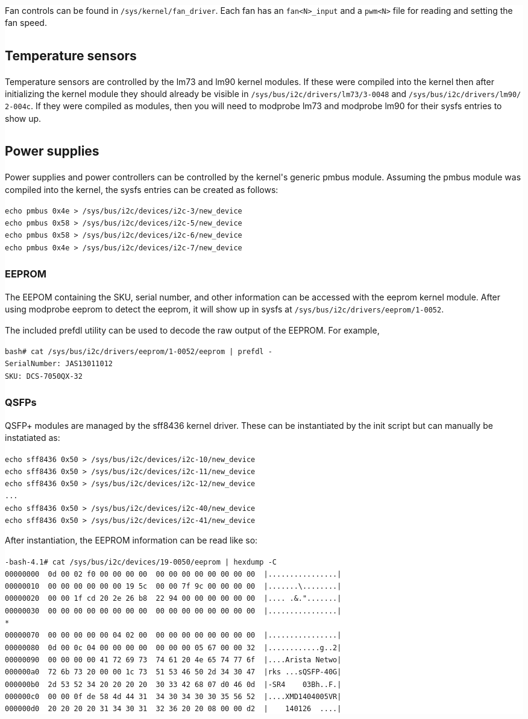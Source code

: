 Fan controls can be found in `/sys/kernel/fan_driver`. Each fan has an
`fan<N>_input` and a `pwm<N>` file for reading and setting the fan speed.

## Temperature sensors

Temperature sensors are controlled by the lm73 and lm90 kernel
modules. If these were compiled into the kernel then after
initializing the kernel module they should already be visible in
`/sys/bus/i2c/drivers/lm73/3-0048` and
`/sys/bus/i2c/drivers/lm90/2-004c`. If they were compiled as modules,
then you will need to modprobe lm73 and modprobe lm90 for their sysfs
entries to show up.

## Power supplies

Power supplies and power controllers can be controlled by the kernel's
generic pmbus module. Assuming the pmbus module was compiled into the
kernel, the sysfs entries can be created as follows:

    echo pmbus 0x4e > /sys/bus/i2c/devices/i2c-3/new_device
    echo pmbus 0x58 > /sys/bus/i2c/devices/i2c-5/new_device
    echo pmbus 0x58 > /sys/bus/i2c/devices/i2c-6/new_device
    echo pmbus 0x4e > /sys/bus/i2c/devices/i2c-7/new_device

### EEPROM

The EEPOM containing the SKU, serial number, and other information can
be accessed with the eeprom kernel module. After using modprobe eeprom
to detect the eeprom, it will show up in sysfs at
`/sys/bus/i2c/drivers/eeprom/1-0052`.

The included prefdl utility can be used to decode the raw output of
the EEPROM. For example,

    bash# cat /sys/bus/i2c/drivers/eeprom/1-0052/eeprom | prefdl -
    SerialNumber: JAS13011012
    SKU: DCS-7050QX-32

### QSFPs

QSFP+ modules are managed by the sff8436 kernel driver. These can be
instantiated by the init script but can manually be instatiated as:

    echo sff8436 0x50 > /sys/bus/i2c/devices/i2c-10/new_device
    echo sff8436 0x50 > /sys/bus/i2c/devices/i2c-11/new_device
    echo sff8436 0x50 > /sys/bus/i2c/devices/i2c-12/new_device
    ...
    echo sff8436 0x50 > /sys/bus/i2c/devices/i2c-40/new_device
    echo sff8436 0x50 > /sys/bus/i2c/devices/i2c-41/new_device

After instantiation, the EEPROM information can be read like so:

```
-bash-4.1# cat /sys/bus/i2c/devices/19-0050/eeprom | hexdump -C
00000000  0d 00 02 f0 00 00 00 00  00 00 00 00 00 00 00 00  |................|
00000010  00 00 00 00 00 00 19 5c  00 00 7f 9c 00 00 00 00  |.......\........|
00000020  00 00 1f cd 20 2e 26 b8  22 94 00 00 00 00 00 00  |.... .&.".......|
00000030  00 00 00 00 00 00 00 00  00 00 00 00 00 00 00 00  |................|
*
00000070  00 00 00 00 00 04 02 00  00 00 00 00 00 00 00 00  |................|
00000080  0d 00 0c 04 00 00 00 00  00 00 00 05 67 00 00 32  |............g..2|
00000090  00 00 00 00 41 72 69 73  74 61 20 4e 65 74 77 6f  |....Arista Netwo|
000000a0  72 6b 73 20 00 00 1c 73  51 53 46 50 2d 34 30 47  |rks ...sQSFP-40G|
000000b0  2d 53 52 34 20 20 20 20  30 33 42 68 07 d0 46 0d  |-SR4    03Bh..F.|
000000c0  00 00 0f de 58 4d 44 31  34 30 34 30 30 35 56 52  |....XMD1404005VR|
000000d0  20 20 20 20 31 34 30 31  32 36 20 20 08 00 00 d2  |    140126  ....|
```
